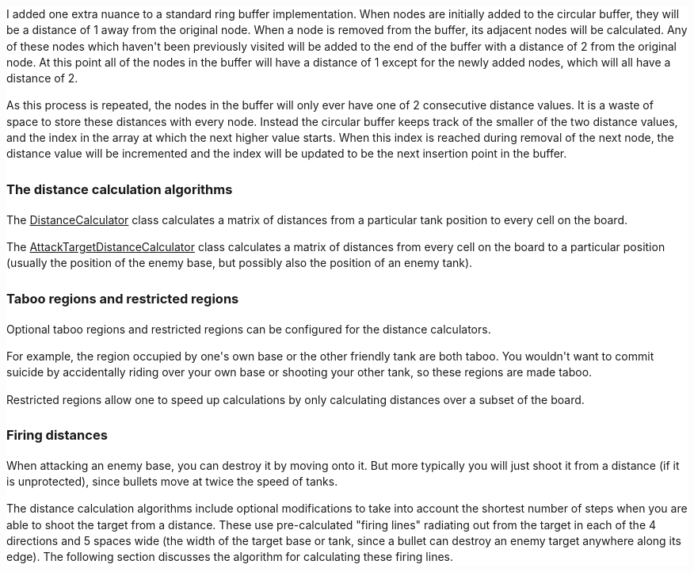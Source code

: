 I added one extra nuance to a standard ring buffer implementation.
When nodes are initially added to the circular buffer, they will be a distance of 1 away from the original node. 
When a node is removed from the buffer, its adjacent nodes will be calculated. 
Any of these nodes which haven't been previously visited will be added to the end of the buffer with a distance of 2 from the original node.
At this point all of the nodes in the buffer will have a distance of 1 except for the newly added nodes, which will all have a distance of 2.

As this process is repeated, the nodes in the buffer will only ever have one of 2 consecutive distance values. 
It is a waste of space to store these distances with every node.
Instead the circular buffer keeps track of the smaller of the two distance values, and the index in the array at which the next higher value starts.
When this index is reached during removal of the next node, the distance value will be incremented and the index will be updated to be the next insertion point in the buffer.

### The distance calculation algorithms

The [DistanceCalculator](https://github.com/AndrewTweddle/EntelectChallenge2013/blob/master/Source/AndrewTweddle.BattleCity/AndrewTweddle.BattleCity.Core/Calculations/Distances/DistanceCalculator.cs)
class calculates a matrix of distances from a particular tank position to every cell on the board.

The [AttackTargetDistanceCalculator](https://github.com/AndrewTweddle/EntelectChallenge2013/blob/master/Source/AndrewTweddle.BattleCity/AndrewTweddle.BattleCity.Core/Calculations/Distances/AttackTargetDistanceCalculator.cs)
class calculates a matrix of distances from every cell on the board to a particular position 
(usually the position of the enemy base, but possibly also the position of an enemy tank).

### Taboo regions and restricted regions

Optional taboo regions and restricted regions can be configured for the distance calculators.

For example, the region occupied by one's own base or the other friendly tank are both taboo.
You wouldn't want to commit suicide by accidentally riding over your own base or shooting your other tank, so these regions are made taboo.

Restricted regions allow one to speed up calculations by only calculating distances over a subset of the board.

### Firing distances

When attacking an enemy base, you can destroy it by moving onto it. 
But more typically you will just shoot it from a distance (if it is unprotected), since bullets move at twice the speed of tanks.

The distance calculation algorithms include optional modifications to take into account the shortest number of steps when you are able to shoot the target from a distance.
These use pre-calculated "firing lines" radiating out from the target in each of the 4 directions and 5 spaces wide 
(the width of the target base or tank, since a bullet can destroy an enemy target anywhere along its edge).
The following section discusses the algorithm for calculating these firing lines.
